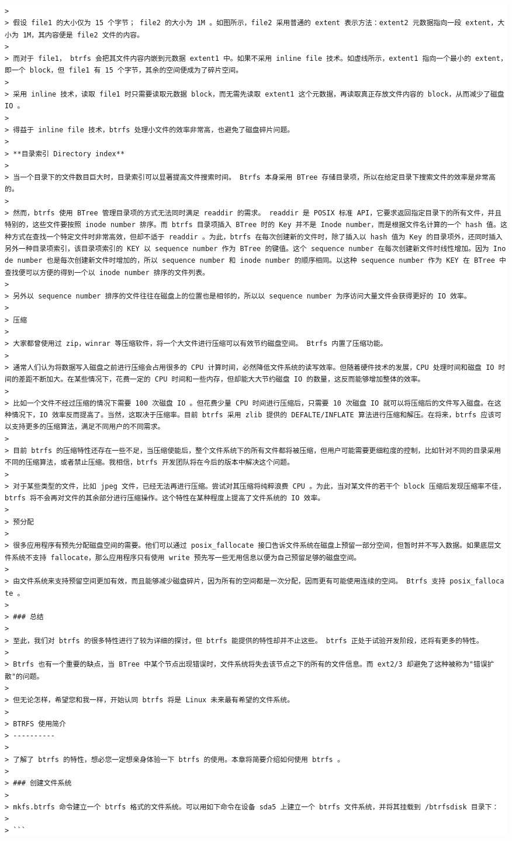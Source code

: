     > 
    > 假设 file1 的大小仅为 15 个字节； file2 的大小为 1M 。如图所示，file2 采用普通的 extent 表示方法：extent2 元数据指向一段 extent，大小为 1M，其内容便是 file2 文件的内容。
    > 
    > 而对于 file1， btrfs 会把其文件内容内嵌到元数据 extent1 中。如果不采用 inline file 技术。如虚线所示，extent1 指向一个最小的 extent，即一个 block，但 file1 有 15 个字节，其余的空间便成为了碎片空间。
    > 
    > 采用 inline 技术，读取 file1 时只需要读取元数据 block，而无需先读取 extent1 这个元数据，再读取真正存放文件内容的 block，从而减少了磁盘 IO 。
    > 
    > 得益于 inline file 技术，btrfs 处理小文件的效率非常高，也避免了磁盘碎片问题。
    > 
    > **目录索引 Directory index**
    > 
    > 当一个目录下的文件数目巨大时，目录索引可以显著提高文件搜索时间。 Btrfs 本身采用 BTree 存储目录项，所以在给定目录下搜索文件的效率是非常高的。
    > 
    > 然而，btrfs 使用 BTree 管理目录项的方式无法同时满足 readdir 的需求。 readdir 是 POSIX 标准 API，它要求返回指定目录下的所有文件，并且特别的，这些文件要按照 inode number 排序。而 btrfs 目录项插入 BTree 时的 Key 并不是 Inode number，而是根据文件名计算的一个 hash 值。这种方式在查找一个特定文件时非常高效，但却不适于 readdir 。为此，btrfs 在每次创建新的文件时，除了插入以 hash 值为 Key 的目录项外，还同时插入另外一种目录项索引，该目录项索引的 KEY 以 sequence number 作为 BTree 的键值。这个 sequence number 在每次创建新文件时线性增加。因为 Inode number 也是每次创建新文件时增加的，所以 sequence number 和 inode number 的顺序相同。以这种 sequence number 作为 KEY 在 BTree 中查找便可以方便的得到一个以 inode number 排序的文件列表。
    > 
    > 另外以 sequence number 排序的文件往往在磁盘上的位置也是相邻的，所以以 sequence number 为序访问大量文件会获得更好的 IO 效率。
    > 
    > 压缩
    > 
    > 大家都曾使用过 zip，winrar 等压缩软件，将一个大文件进行压缩可以有效节约磁盘空间。 Btrfs 内置了压缩功能。
    > 
    > 通常人们认为将数据写入磁盘之前进行压缩会占用很多的 CPU 计算时间，必然降低文件系统的读写效率。但随着硬件技术的发展，CPU 处理时间和磁盘 IO 时间的差距不断加大。在某些情况下，花费一定的 CPU 时间和一些内存，但却能大大节约磁盘 IO 的数量，这反而能够增加整体的效率。
    > 
    > 比如一个文件不经过压缩的情况下需要 100 次磁盘 IO 。但花费少量 CPU 时间进行压缩后，只需要 10 次磁盘 IO 就可以将压缩后的文件写入磁盘。在这种情况下，IO 效率反而提高了。当然，这取决于压缩率。目前 btrfs 采用 zlib 提供的 DEFALTE/INFLATE 算法进行压缩和解压。在将来，btrfs 应该可以支持更多的压缩算法，满足不同用户的不同需求。
    > 
    > 目前 btrfs 的压缩特性还存在一些不足，当压缩使能后，整个文件系统下的所有文件都将被压缩，但用户可能需要更细粒度的控制，比如针对不同的目录采用不同的压缩算法，或者禁止压缩。我相信，btrfs 开发团队将在今后的版本中解决这个问题。
    > 
    > 对于某些类型的文件，比如 jpeg 文件，已经无法再进行压缩。尝试对其压缩将纯粹浪费 CPU 。为此，当对某文件的若干个 block 压缩后发现压缩率不佳，btrfs 将不会再对文件的其余部分进行压缩操作。这个特性在某种程度上提高了文件系统的 IO 效率。
    > 
    > 预分配
    > 
    > 很多应用程序有预先分配磁盘空间的需要。他们可以通过 posix_fallocate 接口告诉文件系统在磁盘上预留一部分空间，但暂时并不写入数据。如果底层文件系统不支持 fallocate，那么应用程序只有使用 write 预先写一些无用信息以便为自己预留足够的磁盘空间。
    > 
    > 由文件系统来支持预留空间更加有效，而且能够减少磁盘碎片，因为所有的空间都是一次分配，因而更有可能使用连续的空间。 Btrfs 支持 posix_fallocate 。
    > 
    > ### 总结
    > 
    > 至此，我们对 btrfs 的很多特性进行了较为详细的探讨，但 btrfs 能提供的特性却并不止这些。 btrfs 正处于试验开发阶段，还将有更多的特性。
    > 
    > Btrfs 也有一个重要的缺点，当 BTree 中某个节点出现错误时，文件系统将失去该节点之下的所有的文件信息。而 ext2/3 却避免了这种被称为"错误扩散"的问题。
    > 
    > 但无论怎样，希望您和我一样，开始认同 btrfs 将是 Linux 未来最有希望的文件系统。
    > 
    > BTRFS 使用简介
    > ----------
    > 
    > 了解了 btrfs 的特性，想必您一定想亲身体验一下 btrfs 的使用。本章将简要介绍如何使用 btrfs 。
    > 
    > ### 创建文件系统
    > 
    > mkfs.btrfs 命令建立一个 btrfs 格式的文件系统。可以用如下命令在设备 sda5 上建立一个 btrfs 文件系统，并将其挂载到 /btrfsdisk 目录下：
    > 
    > ```